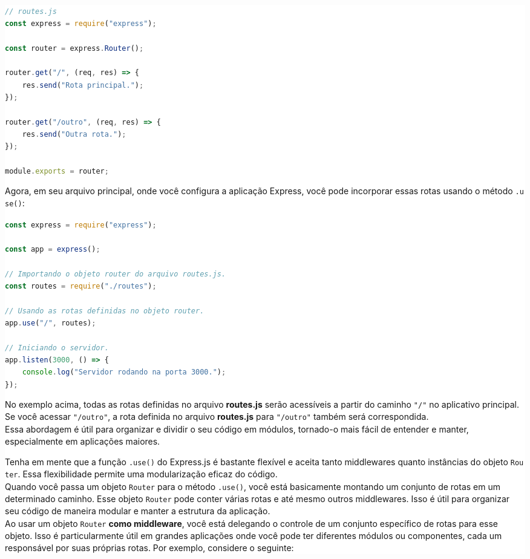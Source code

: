 ```JavaScript
// routes.js
const express = require("express");

const router = express.Router();

router.get("/", (req, res) => {
    res.send("Rota principal.");
});

router.get("/outro", (req, res) => {
    res.send("Outra rota.");
});

module.exports = router;
```

Agora, em seu arquivo principal, onde você configura a aplicação Express, você pode incorporar essas rotas usando o método `.use()`:

```JavaScript
const express = require("express");

const app = express();

// Importando o objeto router do arquivo routes.js.
const routes = require("./routes");

// Usando as rotas definidas no objeto router.
app.use("/", routes);

// Iniciando o servidor.
app.listen(3000, () => {
    console.log("Servidor rodando na porta 3000.");
});
```

No exemplo acima, todas as rotas definidas no arquivo **routes.js** serão acessíveis a partir do caminho `"/"` no aplicativo principal. Se você acessar `"/outro"`, a rota definida no arquivo **routes.js** para `"/outro"` também será correspondida.\
Essa abordagem é útil para organizar e dividir o seu código em módulos, tornado-o mais fácil de entender e manter, especialmente em aplicações maiores.

Tenha em mente que a função `.use()` do Express.js é bastante flexível e aceita tanto middlewares quanto instâncias do objeto `Router`. Essa flexibilidade permite uma modularização eficaz do código.\
Quando você passa um objeto `Router` para o método `.use()`, você está basicamente montando um conjunto de rotas em um determinado caminho. Esse objeto `Router` pode conter várias rotas e até mesmo outros middlewares. Isso é útil para organizar seu código de maneira modular e manter a estrutura da aplicação.\
Ao usar um objeto `Router` **como middleware**, você está delegando o controle de um conjunto específico de rotas para esse objeto. Isso é particularmente útil em grandes aplicações onde você pode ter diferentes módulos ou componentes, cada um responsável por suas próprias rotas. Por exemplo, considere o seguinte:
